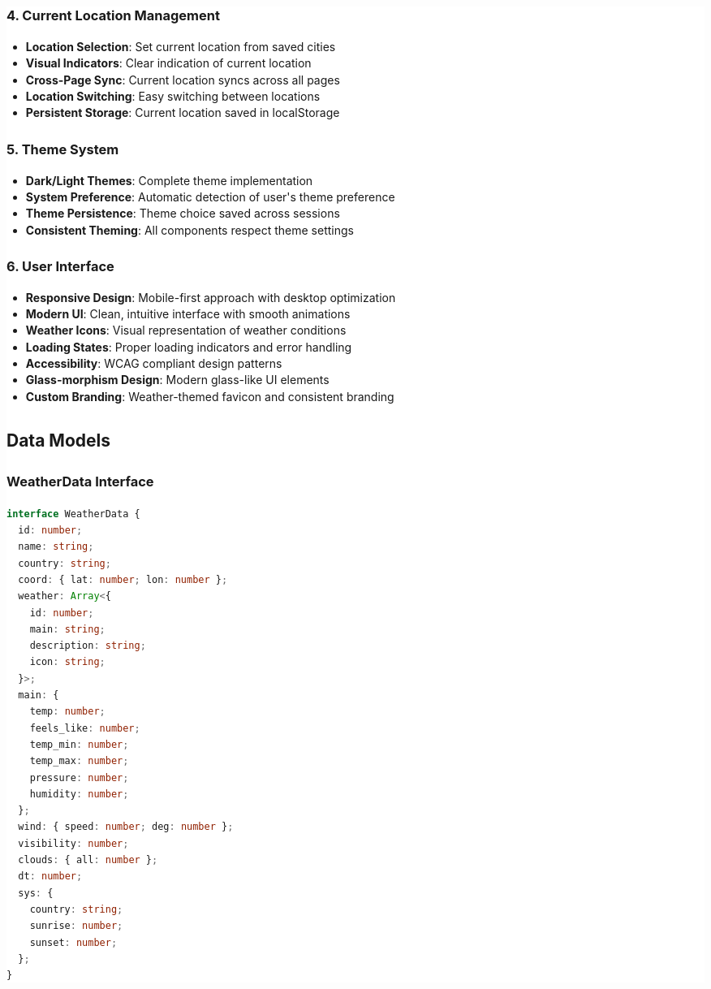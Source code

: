 ### 4. Current Location Management

- **Location Selection**: Set current location from saved cities
- **Visual Indicators**: Clear indication of current location
- **Cross-Page Sync**: Current location syncs across all pages
- **Location Switching**: Easy switching between locations
- **Persistent Storage**: Current location saved in localStorage

### 5. Theme System

- **Dark/Light Themes**: Complete theme implementation
- **System Preference**: Automatic detection of user's theme preference
- **Theme Persistence**: Theme choice saved across sessions
- **Consistent Theming**: All components respect theme settings

### 6. User Interface

- **Responsive Design**: Mobile-first approach with desktop optimization
- **Modern UI**: Clean, intuitive interface with smooth animations
- **Weather Icons**: Visual representation of weather conditions
- **Loading States**: Proper loading indicators and error handling
- **Accessibility**: WCAG compliant design patterns
- **Glass-morphism Design**: Modern glass-like UI elements
- **Custom Branding**: Weather-themed favicon and consistent branding

## Data Models

### WeatherData Interface

```typescript
interface WeatherData {
  id: number;
  name: string;
  country: string;
  coord: { lat: number; lon: number };
  weather: Array<{
    id: number;
    main: string;
    description: string;
    icon: string;
  }>;
  main: {
    temp: number;
    feels_like: number;
    temp_min: number;
    temp_max: number;
    pressure: number;
    humidity: number;
  };
  wind: { speed: number; deg: number };
  visibility: number;
  clouds: { all: number };
  dt: number;
  sys: {
    country: string;
    sunrise: number;
    sunset: number;
  };
}
```
